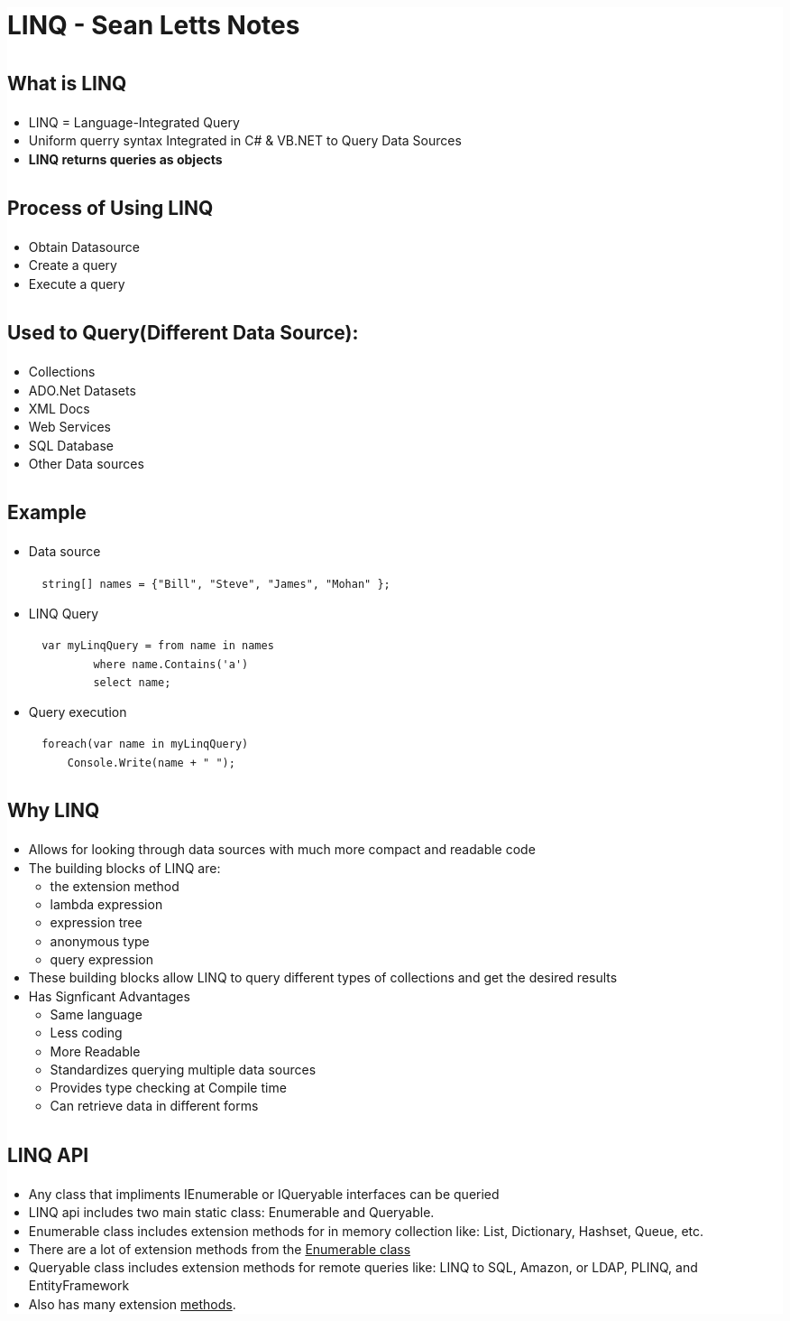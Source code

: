 ﻿# LINQ - Sean Letts Notes
## What is LINQ
- LINQ = Language-Integrated Query
- Uniform querry syntax Integrated in C# & VB.NET to Query Data Sources
- **LINQ returns queries as objects**
## Process of Using LINQ
- Obtain Datasource
- Create a query
- Execute a query
## Used to Query(Different Data Source):
- Collections
- ADO.Net Datasets
- XML Docs
- Web Services
- SQL Database
- Other Data sources
## Example
- Data source
	 
	 	string[] names = {"Bill", "Steve", "James", "Mohan" };

- LINQ Query 
	
		var myLinqQuery = from name in names
                where name.Contains('a')
                select name;
    
- Query execution
	
		foreach(var name in myLinqQuery)
    		Console.Write(name + " ");
## Why LINQ
- Allows for looking through data sources with much more compact and readable code 
- The building blocks of LINQ are:
	- the extension method
	- lambda expression
	- expression tree
	- anonymous type
	- query expression
- These building blocks allow LINQ to query different types of collections and get the desired results
- Has Signficant Advantages
	- Same language
	- Less coding
	- More Readable 
	- Standardizes querying multiple data sources 
	- Provides type checking at Compile time
	- Can retrieve data in different forms
## LINQ API
- Any class that impliments IEnumerable<T> or IQueryable<T> interfaces can be queried 
- LINQ api includes two main static class: Enumerable and Queryable.
- Enumerable class includes extension methods for in memory collection like: List, Dictionary, Hashset, Queue, etc.
- There are a lot of extension methods from the [Enumerable class](https://www.tutorialsteacher.com/linq/linq-api)
- Queryable class includes extension methods for remote queries like: LINQ to SQL, Amazon, or LDAP, PLINQ, and EntityFramework
- Also has many extension [methods](https://www.tutorialsteacher.com/linq/linq-api).